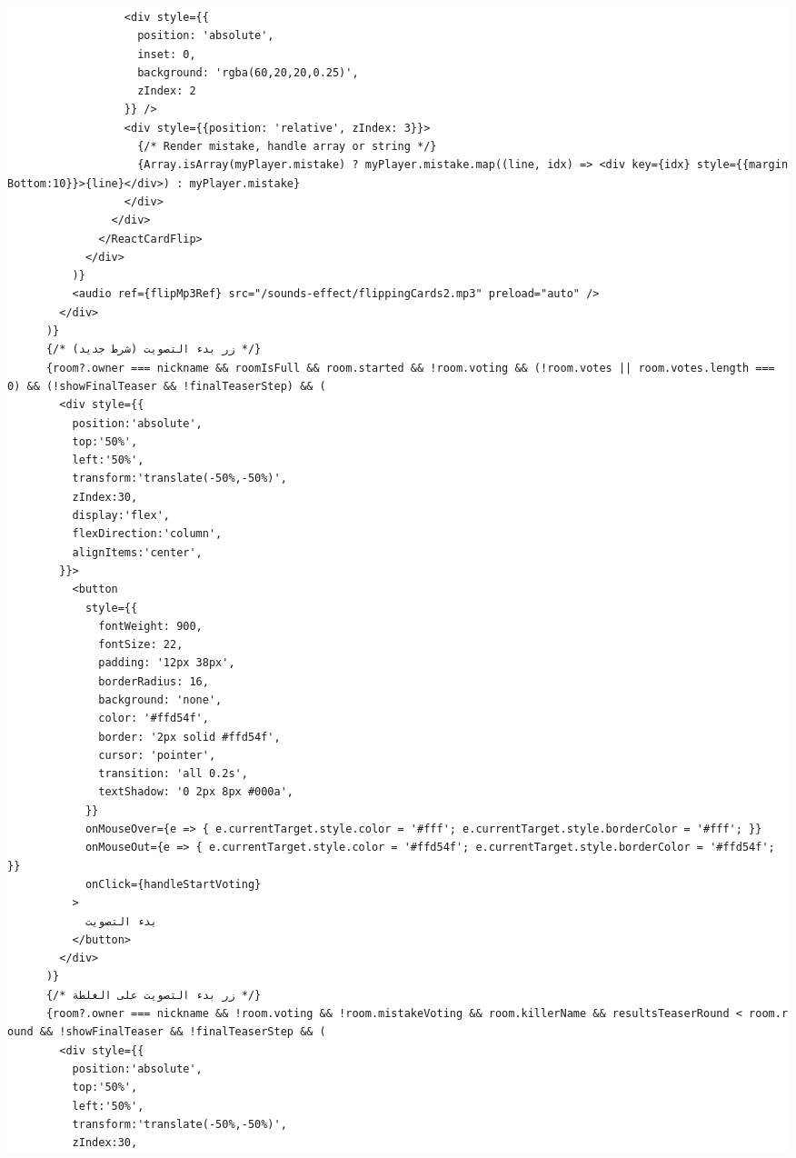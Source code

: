 ```typescriptreact
                  <div style={{
                    position: 'absolute',
                    inset: 0,
                    background: 'rgba(60,20,20,0.25)',
                    zIndex: 2
                  }} />
                  <div style={{position: 'relative', zIndex: 3}}>
                    {/* Render mistake, handle array or string */}
                    {Array.isArray(myPlayer.mistake) ? myPlayer.mistake.map((line, idx) => <div key={idx} style={{marginBottom:10}}>{line}</div>) : myPlayer.mistake}
                  </div>
                </div>
              </ReactCardFlip>
            </div>
          )}
          <audio ref={flipMp3Ref} src="/sounds-effect/flippingCards2.mp3" preload="auto" />
        </div>
      )}
      {/* زر بدء التصويت (شرط جديد) */}
      {room?.owner === nickname && roomIsFull && room.started && !room.voting && (!room.votes || room.votes.length === 0) && (!showFinalTeaser && !finalTeaserStep) && (
        <div style={{
          position:'absolute',
          top:'50%',
          left:'50%',
          transform:'translate(-50%,-50%)',
          zIndex:30,
          display:'flex',
          flexDirection:'column',
          alignItems:'center',
        }}>
          <button
            style={{
              fontWeight: 900,
              fontSize: 22,
              padding: '12px 38px',
              borderRadius: 16,
              background: 'none',
              color: '#ffd54f',
              border: '2px solid #ffd54f',
              cursor: 'pointer',
              transition: 'all 0.2s',
              textShadow: '0 2px 8px #000a',
            }}
            onMouseOver={e => { e.currentTarget.style.color = '#fff'; e.currentTarget.style.borderColor = '#fff'; }}
            onMouseOut={e => { e.currentTarget.style.color = '#ffd54f'; e.currentTarget.style.borderColor = '#ffd54f'; }}
            onClick={handleStartVoting}
          >
            بدء التصويت
          </button>
        </div>
      )}
      {/* زر بدء التصويت على الغلطة */}
      {room?.owner === nickname && !room.voting && !room.mistakeVoting && room.killerName && resultsTeaserRound < room.round && !showFinalTeaser && !finalTeaserStep && (
        <div style={{
          position:'absolute',
          top:'50%',
          left:'50%',
          transform:'translate(-50%,-50%)',
          zIndex:30,
```